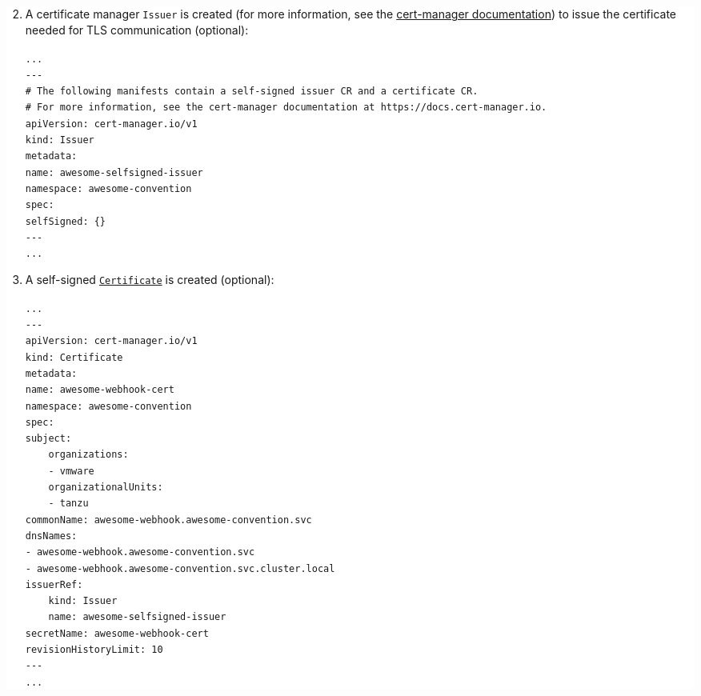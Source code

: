 2. A certificate manager `Issuer` is created (for more information, see the [cert-manager documentation](https://cert-manager.io/docs/concepts/issuer/)) to issue the certificate needed for TLS communication (optional):

    ```
    ...
    ---
    # The following manifests contain a self-signed issuer CR and a certificate CR.
    # For more information, see the cert-manager documentation at https://docs.cert-manager.io.
    apiVersion: cert-manager.io/v1
    kind: Issuer
    metadata:
    name: awesome-selfsigned-issuer
    namespace: awesome-convention
    spec:
    selfSigned: {}
    ---
    ...
    ```

3. A self-signed [`Certificate`](https://cert-manager.io/docs/concepts/certificate/) is created (optional):

    ```
    ...
    ---
    apiVersion: cert-manager.io/v1
    kind: Certificate
    metadata:
    name: awesome-webhook-cert
    namespace: awesome-convention
    spec:
    subject:
        organizations:
        - vmware
        organizationalUnits:
        - tanzu
    commonName: awesome-webhook.awesome-convention.svc
    dnsNames:
    - awesome-webhook.awesome-convention.svc
    - awesome-webhook.awesome-convention.svc.cluster.local
    issuerRef:
        kind: Issuer
        name: awesome-selfsigned-issuer
    secretName: awesome-webhook-cert
    revisionHistoryLimit: 10
    ---
    ...
    ```
